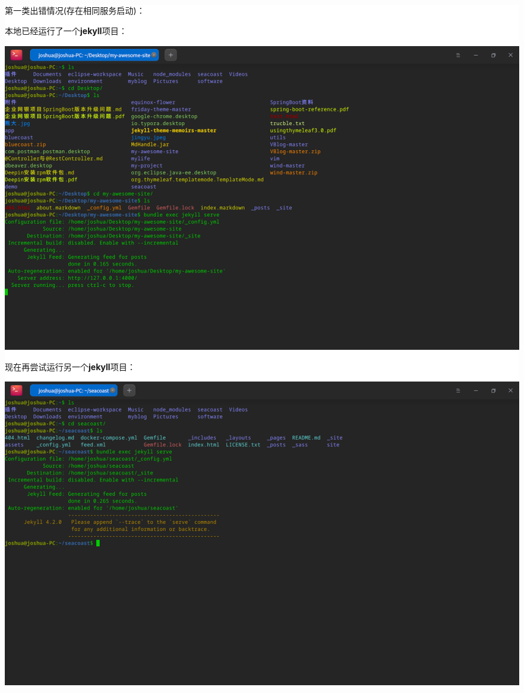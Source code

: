 第一类出错情况(存在相同服务启动)：

本地已经运行了一个**jekyll**项目：

![image-20210322125203197](img/image-20210322125203197.png)

现在再尝试运行另一个**jekyll**项目：

![image-20210322125346590](img/image-20210322125346590.png)

